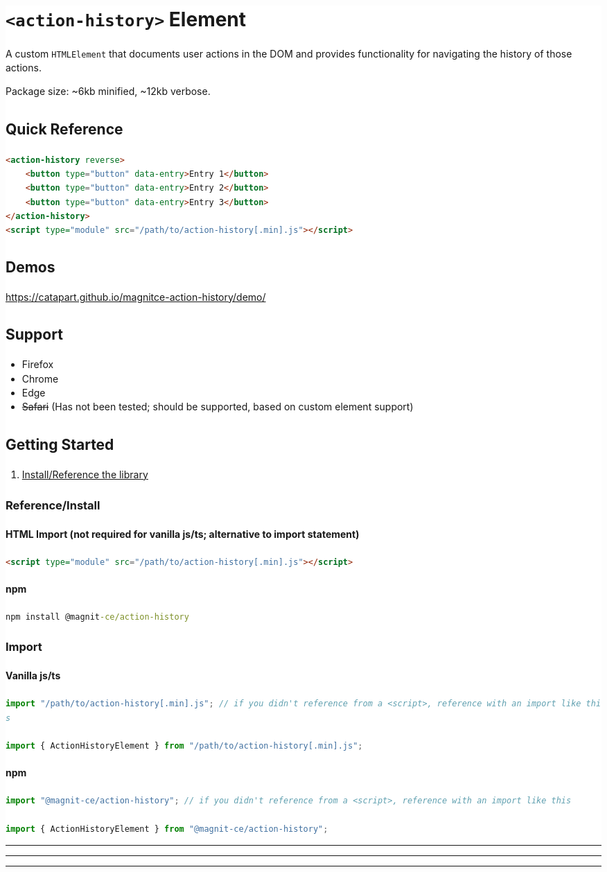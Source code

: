 # `<action-history>` Element
A custom `HTMLElement` that documents user actions in the DOM and provides functionality for navigating the history of those actions.

Package size: ~6kb minified, ~12kb verbose.

## Quick Reference
```html
<action-history reverse>
    <button type="button" data-entry>Entry 1</button>
    <button type="button" data-entry>Entry 2</button>
    <button type="button" data-entry>Entry 3</button>
</action-history>
<script type="module" src="/path/to/action-history[.min].js"></script>
```

## Demos
https://catapart.github.io/magnitce-action-history/demo/

## Support
- Firefox
- Chrome
- Edge
- <s>Safari</s> (Has not been tested; should be supported, based on custom element support)

## Getting Started
 1. [Install/Reference the library](#referenceinstall)

### Reference/Install
#### HTML Import (not required for vanilla js/ts; alternative to import statement)
```html
<script type="module" src="/path/to/action-history[.min].js"></script>
```
#### npm
```cmd
npm install @magnit-ce/action-history
```

### Import
#### Vanilla js/ts
```js
import "/path/to/action-history[.min].js"; // if you didn't reference from a <script>, reference with an import like this

import { ActionHistoryElement } from "/path/to/action-history[.min].js";
```
#### npm
```js
import "@magnit-ce/action-history"; // if you didn't reference from a <script>, reference with an import like this

import { ActionHistoryElement } from "@magnit-ce/action-history";
```

---
---
---